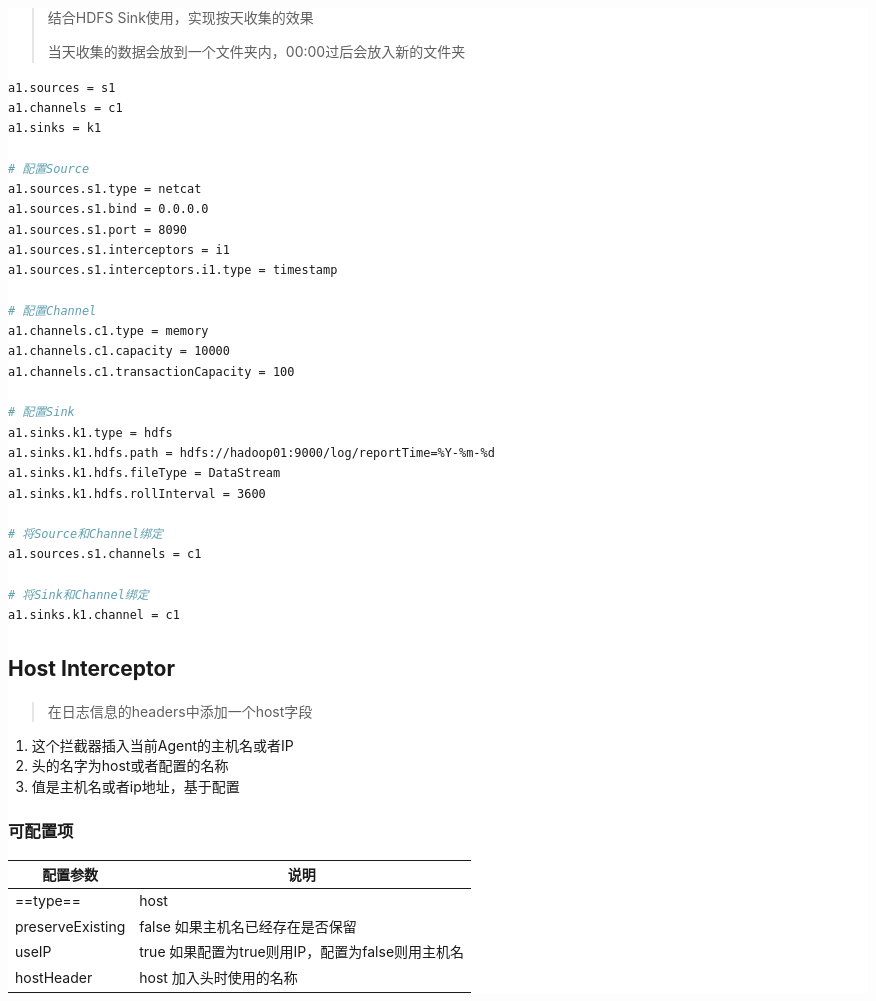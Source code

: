    

   > 结合HDFS Sink使用，实现按天收集的效果
   >
   > 当天收集的数据会放到一个文件夹内，00:00过后会放入新的文件夹

   ```sh
   a1.sources = s1
   a1.channels = c1
   a1.sinks = k1
   
   # 配置Source
   a1.sources.s1.type = netcat
   a1.sources.s1.bind = 0.0.0.0
   a1.sources.s1.port = 8090
   a1.sources.s1.interceptors = i1
   a1.sources.s1.interceptors.i1.type = timestamp
   
   # 配置Channel
   a1.channels.c1.type = memory
   a1.channels.c1.capacity = 10000
   a1.channels.c1.transactionCapacity = 100
   
   # 配置Sink
   a1.sinks.k1.type = hdfs
   a1.sinks.k1.hdfs.path = hdfs://hadoop01:9000/log/reportTime=%Y-%m-%d
   a1.sinks.k1.hdfs.fileType = DataStream
   a1.sinks.k1.hdfs.rollInterval = 3600
   
   # 将Source和Channel绑定
   a1.sources.s1.channels = c1
   
   # 将Sink和Channel绑定
   a1.sinks.k1.channel = c1
   
   ```

   

   ## Host Interceptor

   > 在日志信息的headers中添加一个host字段

   1. 这个拦截器插入当前Agent的主机名或者IP
   2. 头的名字为host或者配置的名称
   3. 值是主机名或者ip地址，基于配置

   

   ### 可配置项

   | 配置参数         | 说明                                                |
   | ---------------- | --------------------------------------------------- |
   | ==type==         | host                                                |
   | preserveExisting | false    如果主机名已经存在是否保留                 |
   | useIP            | true    如果配置为true则用IP，配置为false则用主机名 |
   | hostHeader       | host    加入头时使用的名称                          |
